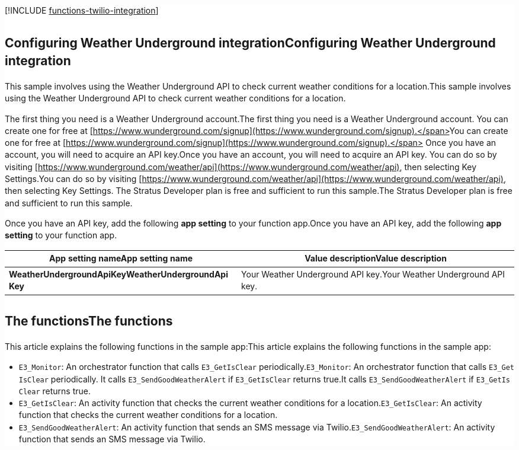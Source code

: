[!INCLUDE [functions-twilio-integration](../../includes/functions-twilio-integration.md)]

## <a name="configuring-weather-underground-integration"></a><span data-ttu-id="9540e-126">Configuring Weather Underground integration</span><span class="sxs-lookup"><span data-stu-id="9540e-126">Configuring Weather Underground integration</span></span>

<span data-ttu-id="9540e-127">This sample involves using the Weather Underground API to check current weather conditions for a location.</span><span class="sxs-lookup"><span data-stu-id="9540e-127">This sample involves using the Weather Underground API to check current weather conditions for a location.</span></span>

<span data-ttu-id="9540e-128">The first thing you need is a Weather Underground account.</span><span class="sxs-lookup"><span data-stu-id="9540e-128">The first thing you need is a Weather Underground account.</span></span> <span data-ttu-id="9540e-129">You can create one for free at [https://www.wunderground.com/signup](https://www.wunderground.com/signup).</span><span class="sxs-lookup"><span data-stu-id="9540e-129">You can create one for free at [https://www.wunderground.com/signup](https://www.wunderground.com/signup).</span></span> <span data-ttu-id="9540e-130">Once you have an account, you will need to acquire an API key.</span><span class="sxs-lookup"><span data-stu-id="9540e-130">Once you have an account, you will need to acquire an API key.</span></span> <span data-ttu-id="9540e-131">You can do so by visiting [https://www.wunderground.com/weather/api](https://www.wunderground.com/weather/api), then selecting Key Settings.</span><span class="sxs-lookup"><span data-stu-id="9540e-131">You can do so by visiting [https://www.wunderground.com/weather/api](https://www.wunderground.com/weather/api), then selecting Key Settings.</span></span> <span data-ttu-id="9540e-132">The Stratus Developer plan is free and sufficient to run this sample.</span><span class="sxs-lookup"><span data-stu-id="9540e-132">The Stratus Developer plan is free and sufficient to run this sample.</span></span>

<span data-ttu-id="9540e-133">Once you have an API key, add the following **app setting** to your function app.</span><span class="sxs-lookup"><span data-stu-id="9540e-133">Once you have an API key, add the following **app setting** to your function app.</span></span>

| <span data-ttu-id="9540e-134">App setting name</span><span class="sxs-lookup"><span data-stu-id="9540e-134">App setting name</span></span> | <span data-ttu-id="9540e-135">Value description</span><span class="sxs-lookup"><span data-stu-id="9540e-135">Value description</span></span> |
| - | - |
| <span data-ttu-id="9540e-136">**WeatherUndergroundApiKey**</span><span class="sxs-lookup"><span data-stu-id="9540e-136">**WeatherUndergroundApiKey**</span></span>  | <span data-ttu-id="9540e-137">Your Weather Underground API key.</span><span class="sxs-lookup"><span data-stu-id="9540e-137">Your Weather Underground API key.</span></span> |

## <a name="the-functions"></a><span data-ttu-id="9540e-138">The functions</span><span class="sxs-lookup"><span data-stu-id="9540e-138">The functions</span></span>

<span data-ttu-id="9540e-139">This article explains the following functions in the sample app:</span><span class="sxs-lookup"><span data-stu-id="9540e-139">This article explains the following functions in the sample app:</span></span>

* <span data-ttu-id="9540e-140">`E3_Monitor`: An orchestrator function that calls `E3_GetIsClear` periodically.</span><span class="sxs-lookup"><span data-stu-id="9540e-140">`E3_Monitor`: An orchestrator function that calls `E3_GetIsClear` periodically.</span></span> <span data-ttu-id="9540e-141">It calls `E3_SendGoodWeatherAlert` if `E3_GetIsClear` returns true.</span><span class="sxs-lookup"><span data-stu-id="9540e-141">It calls `E3_SendGoodWeatherAlert` if `E3_GetIsClear` returns true.</span></span>
* <span data-ttu-id="9540e-142">`E3_GetIsClear`: An activity function that checks the current weather conditions for a location.</span><span class="sxs-lookup"><span data-stu-id="9540e-142">`E3_GetIsClear`: An activity function that checks the current weather conditions for a location.</span></span>
* <span data-ttu-id="9540e-143">`E3_SendGoodWeatherAlert`: An activity function that sends an SMS message via Twilio.</span><span class="sxs-lookup"><span data-stu-id="9540e-143">`E3_SendGoodWeatherAlert`: An activity function that sends an SMS message via Twilio.</span></span>
